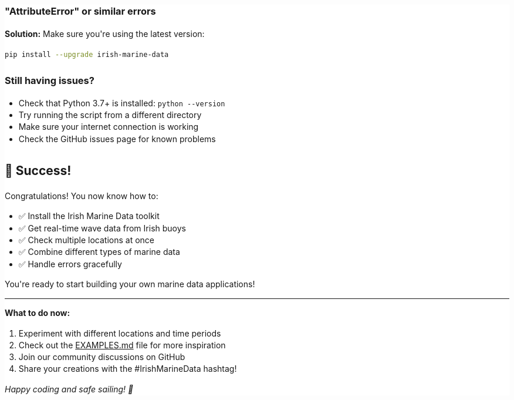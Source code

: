 ### "AttributeError" or similar errors
**Solution:** Make sure you're using the latest version:
```bash
pip install --upgrade irish-marine-data
```

### Still having issues?
- Check that Python 3.7+ is installed: `python --version`
- Try running the script from a different directory
- Make sure your internet connection is working
- Check the GitHub issues page for known problems

## 🎉 Success!

Congratulations! You now know how to:
- ✅ Install the Irish Marine Data toolkit
- ✅ Get real-time wave data from Irish buoys
- ✅ Check multiple locations at once
- ✅ Combine different types of marine data
- ✅ Handle errors gracefully

You're ready to start building your own marine data applications!

---

**What to do now:**
1. Experiment with different locations and time periods
2. Check out the [EXAMPLES.md](EXAMPLES.md) file for more inspiration  
3. Join our community discussions on GitHub
4. Share your creations with the #IrishMarineData hashtag!

*Happy coding and safe sailing! 🌊*